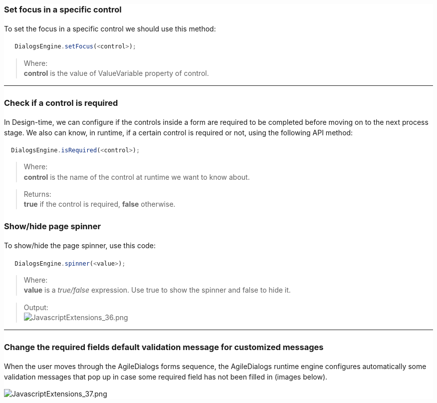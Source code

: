 
### Set focus in a specific control

To set the focus in a specific control we should use this method:

```javascript
   DialogsEngine.setFocus(<control>);
```

> Where:  
> **control** is the value of ValueVariable property of control.

---

### Check if a control is required

In Design-time, we can configure if the controls inside a form are required to
be completed before moving on to the next process stage. We also can know, in
runtime, if a certain control is required or not, using the following API
method:

```javascript
  DialogsEngine.isRequired(<control>);
```

> Where:  
>**control** is the name of the control at runtime we want to know about.

> Returns:  
> **true** if the control is required, **false** otherwise.

### Show/hide page spinner

To show/hide the page spinner, use this code:

```javascript
   DialogsEngine.spinner(<value>);
```

> Where:  
> **value** is a *true/false* expression. Use true to show the spinner and false
    to hide it.  

> Output:  
> ![JavascriptExtensions_36.png](../media/AgileDialogsDesignGuide/JavascriptExtensions_36.png)

---

### Change the required fields default validation message for customized messages

When the user moves through the AgileDialogs forms sequence, the AgileDialogs
runtime engine configures automatically some validation messages that pop up in
case some required field has not been filled in (images below).

![JavascriptExtensions_37.png](../media/AgileDialogsDesignGuide/JavascriptExtensions_37.png)
